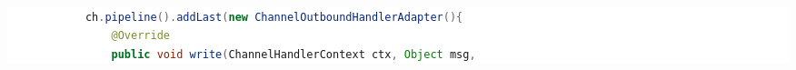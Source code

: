 ```java
            ch.pipeline().addLast(new ChannelOutboundHandlerAdapter(){
                @Override
                public void write(ChannelHandlerContext ctx, Object msg, 
